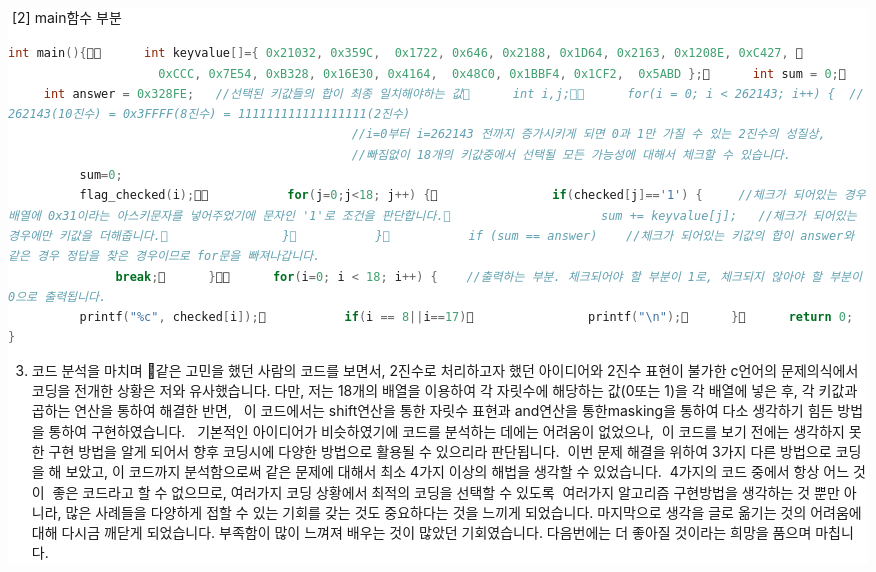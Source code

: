  [2] main함수 부분
```c
int main(){      int keyvalue[]={ 0x21032, 0x359C,  0x1722, 0x646, 0x2188, 0x1D64, 0x2163, 0x1208E, 0xC427,                               0xCCC, 0x7E54, 0xB328, 0x16E30, 0x4164,  0x48C0, 0x1BBF4, 0x1CF2,  0x5ABD };      int sum = 0;      int answer = 0x328FE;   //선택된 키값들의 합이 최종 일치해야하는 값      int i,j;      for(i = 0; i < 262143; i++) {  //262143(10진수) = 0x3FFFF(8진수) = 111111111111111111(2진수) 
                                                //i=0부터 i=262143 전까지 증가시키게 되면 0과 1만 가질 수 있는 2진수의 성질상,
                                                //빠짐없이 18개의 키값중에서 선택될 모든 가능성에 대해서 체크할 수 있습니다.
          sum=0;
          flag_checked(i);           for(j=0;j<18; j++) {                if(checked[j]=='1') {     //체크가 되어있는 경우 배열에 0x31이라는 아스키문자를 넣어주었기에 문자인 '1'로 조건을 판단합니다.                     sum += keyvalue[j];   //체크가 되어있는 경우에만 키값을 더해줍니다.                }           }           if (sum == answer)    //체크가 되어있는 키값의 합이 answer와 같은 경우 정답을 찾은 경우이므로 for문을 빠져나갑니다.
               break;      }      for(i=0; i < 18; i++) {    //출력하는 부분. 체크되어야 할 부분이 1로, 체크되지 않아야 할 부분이 0으로 출력됩니다.
          printf("%c", checked[i]);           if(i == 8||i==17)                printf("\n");      }      return 0;
}

```
3. 코드 분석을 마치며
같은 고민을 했던 사람의 코드를 보면서, 2진수로 처리하고자 했던 아이디어와 2진수 표현이 불가한 c언어의 문제의식에서 코딩을 전개한 상황은 저와 유사했습니다.
다만, 저는 18개의 배열을 이용하여 각 자릿수에 해당하는 값(0또는 1)을 각 배열에 넣은 후, 각 키값과 곱하는 연산을 통하여 해결한 반면,  
이 코드에서는 shift연산을 통한 자릿수 표현과 and연산을 통한masking을 통하여 다소 생각하기 힘든 방법을 통하여 구현하였습니다.  
기본적인 아이디어가 비슷하였기에 코드를 분석하는 데에는 어려움이 없었으나,  이 코드를 보기 전에는 생각하지 못한 구현 방법을 알게 되어서 향후 코딩시에 다양한 방법으로 활용될 수 있으리라 판단됩니다. 
이번 문제 해결을 위하여 3가지 다른 방법으로 코딩을 해 보았고, 이 코드까지 분석함으로써 같은 문제에 대해서 최소 4가지 이상의 해법을 생각할 수 있었습니다. 
4가지의 코드 중에서 항상 어느 것이  좋은 코드라고 할 수 없으므로, 여러가지 코딩 상황에서 최적의 코딩을 선택할 수 있도록 
여러가지 알고리즘 구현방법을 생각하는 것 뿐만 아니라, 많은 사례들을 다양하게 접할 수 있는 기회를 갖는 것도 중요하다는 것을 느끼게 되었습니다.
마지막으로 생각을 글로 옮기는 것의 어려움에 대해 다시금 깨닫게 되었습니다. 부족함이 많이 느껴져 배우는 것이 많았던 기회였습니다. 다음번에는 더 좋아질 것이라는 희망을 품으며 마칩니다.